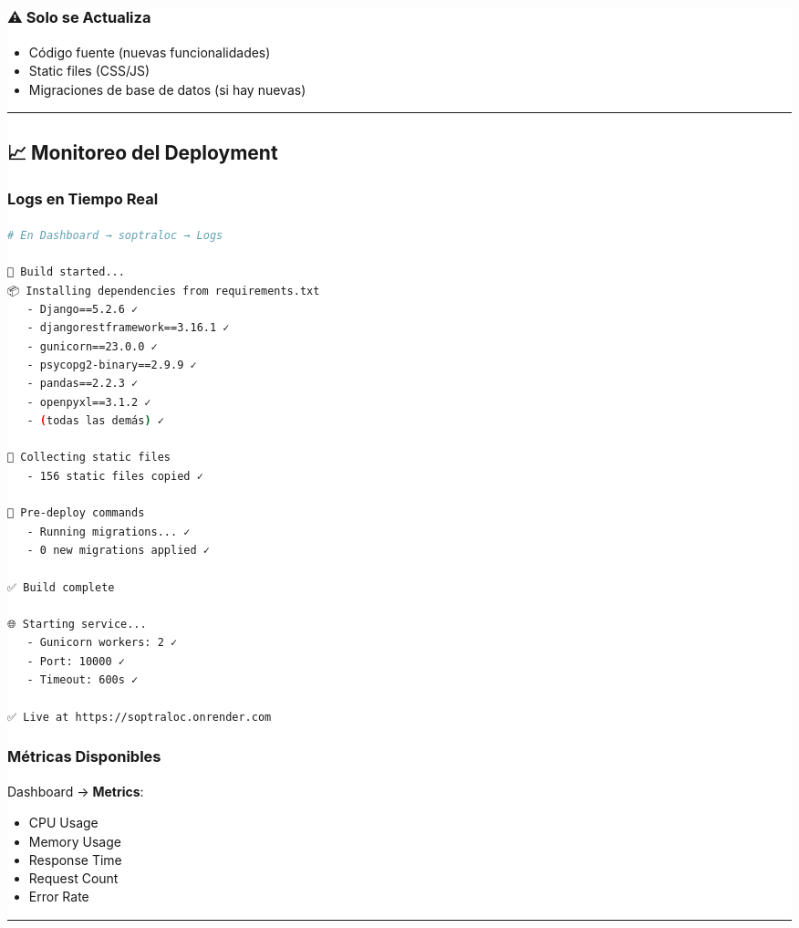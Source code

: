 ### ⚠️ Solo se Actualiza

- Código fuente (nuevas funcionalidades)
- Static files (CSS/JS)
- Migraciones de base de datos (si hay nuevas)

---

## 📈 Monitoreo del Deployment

### Logs en Tiempo Real

```bash
# En Dashboard → soptraloc → Logs

🔨 Build started...
📦 Installing dependencies from requirements.txt
   - Django==5.2.6 ✓
   - djangorestframework==3.16.1 ✓
   - gunicorn==23.0.0 ✓
   - psycopg2-binary==2.9.9 ✓
   - pandas==2.2.3 ✓
   - openpyxl==3.1.2 ✓
   - (todas las demás) ✓

📁 Collecting static files
   - 156 static files copied ✓

🚀 Pre-deploy commands
   - Running migrations... ✓
   - 0 new migrations applied ✓

✅ Build complete

🌐 Starting service...
   - Gunicorn workers: 2 ✓
   - Port: 10000 ✓
   - Timeout: 600s ✓

✅ Live at https://soptraloc.onrender.com
```

### Métricas Disponibles

Dashboard → **Metrics**:
- CPU Usage
- Memory Usage
- Response Time
- Request Count
- Error Rate

---
